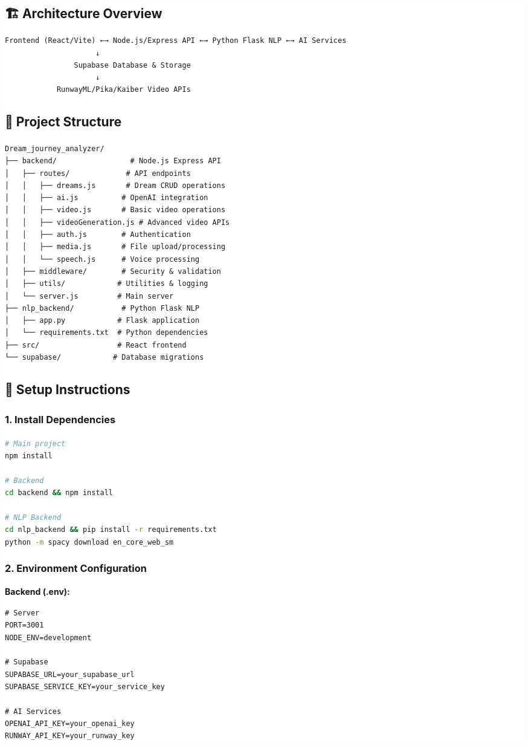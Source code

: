 ## 🏗️ Architecture Overview

```
Frontend (React/Vite) ←→ Node.js/Express API ←→ Python Flask NLP ←→ AI Services
                     ↓
                Supabase Database & Storage
                     ↓
            RunwayML/Pika/Kaiber Video APIs
```

## 📁 Project Structure

```
Dream_journey_analyzer/
├── backend/                 # Node.js Express API
│   ├── routes/             # API endpoints
│   │   ├── dreams.js       # Dream CRUD operations
│   │   ├── ai.js          # OpenAI integration
│   │   ├── video.js       # Basic video operations
│   │   ├── videoGeneration.js # Advanced video APIs
│   │   ├── auth.js        # Authentication
│   │   ├── media.js       # File upload/processing
│   │   └── speech.js      # Voice processing
│   ├── middleware/        # Security & validation
│   ├── utils/            # Utilities & logging
│   └── server.js         # Main server
├── nlp_backend/           # Python Flask NLP
│   ├── app.py            # Flask application
│   └── requirements.txt  # Python dependencies
├── src/                  # React frontend
└── supabase/            # Database migrations
```

## 🔧 Setup Instructions

### 1. **Install Dependencies**
```bash
# Main project
npm install

# Backend
cd backend && npm install

# NLP Backend
cd nlp_backend && pip install -r requirements.txt
python -m spacy download en_core_web_sm
```

### 2. **Environment Configuration**

**Backend (.env):**
```env
# Server
PORT=3001
NODE_ENV=development

# Supabase
SUPABASE_URL=your_supabase_url
SUPABASE_SERVICE_KEY=your_service_key

# AI Services
OPENAI_API_KEY=your_openai_key
RUNWAY_API_KEY=your_runway_key
```